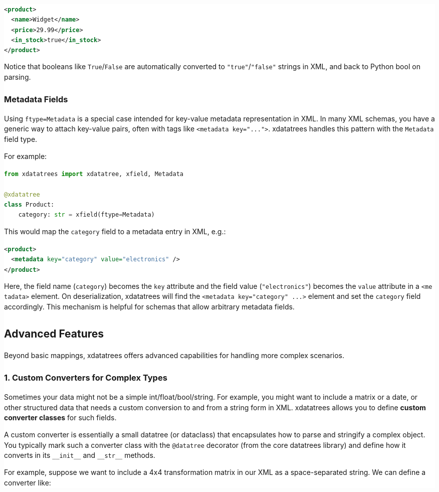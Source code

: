 ```xml
<product>  
  <name>Widget</name>  
  <price>29.99</price>  
  <in_stock>true</in_stock>  
</product>
```

Notice that booleans like `True`/`False` are automatically converted to `"true"`/`"false"` strings in XML, and back to Python bool on parsing.

### **Metadata Fields**

Using `ftype=Metadata` is a special case intended for key-value metadata representation in XML. In many XML schemas, you have a generic way to attach key-value pairs, often with tags like `<metadata key="...">`. xdatatrees handles this pattern with the `Metadata` field type.

For example:

```python
from xdatatrees import xdatatree, xfield, Metadata

@xdatatree  
class Product:  
    category: str = xfield(ftype=Metadata)
```

This would map the `category` field to a metadata entry in XML, e.g.:

```xml
<product>  
  <metadata key="category" value="electronics" />  
</product>
```

Here, the field name (`category`) becomes the `key` attribute and the field value (`"electronics"`) becomes the `value` attribute in a `<metadata>` element. On deserialization, xdatatrees will find the `<metadata key="category" ...>` element and set the `category` field accordingly. This mechanism is helpful for schemas that allow arbitrary metadata fields.

## **Advanced Features**

Beyond basic mappings, xdatatrees offers advanced capabilities for handling more complex scenarios.

### **1. Custom Converters for Complex Types**

Sometimes your data might not be a simple int/float/bool/string. For example, you might want to include a matrix or a date, or other structured data that needs a custom conversion to and from a string form in XML. xdatatrees allows you to define **custom converter classes** for such fields.

A custom converter is essentially a small datatree (or dataclass) that encapsulates how to parse and stringify a complex object. You typically mark such a converter class with the `@datatree` decorator (from the core datatrees library) and define how it converts in its `__init__` and `__str__` methods.

For example, suppose we want to include a 4x4 transformation matrix in our XML as a space-separated string. We can define a converter like:

